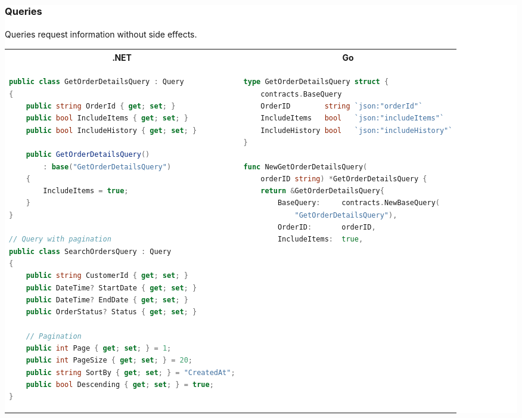 ```go
```

</td>
</tr>
</table>

### Queries

Queries request information without side effects.

<table>
<tr>
<th>.NET</th>
<th>Go</th>
</tr>
<tr>
<td>

```csharp
public class GetOrderDetailsQuery : Query
{
    public string OrderId { get; set; }
    public bool IncludeItems { get; set; }
    public bool IncludeHistory { get; set; }
    
    public GetOrderDetailsQuery() 
        : base("GetOrderDetailsQuery")
    {
        IncludeItems = true;
    }
}

// Query with pagination
public class SearchOrdersQuery : Query
{
    public string CustomerId { get; set; }
    public DateTime? StartDate { get; set; }
    public DateTime? EndDate { get; set; }
    public OrderStatus? Status { get; set; }
    
    // Pagination
    public int Page { get; set; } = 1;
    public int PageSize { get; set; } = 20;
    public string SortBy { get; set; } = "CreatedAt";
    public bool Descending { get; set; } = true;
}
```

</td>
<td>

```go
type GetOrderDetailsQuery struct {
    contracts.BaseQuery
    OrderID        string `json:"orderId"`
    IncludeItems   bool   `json:"includeItems"`
    IncludeHistory bool   `json:"includeHistory"`
}

func NewGetOrderDetailsQuery(
    orderID string) *GetOrderDetailsQuery {
    return &GetOrderDetailsQuery{
        BaseQuery:     contracts.NewBaseQuery(
            "GetOrderDetailsQuery"),
        OrderID:       orderID,
        IncludeItems:  true,
```